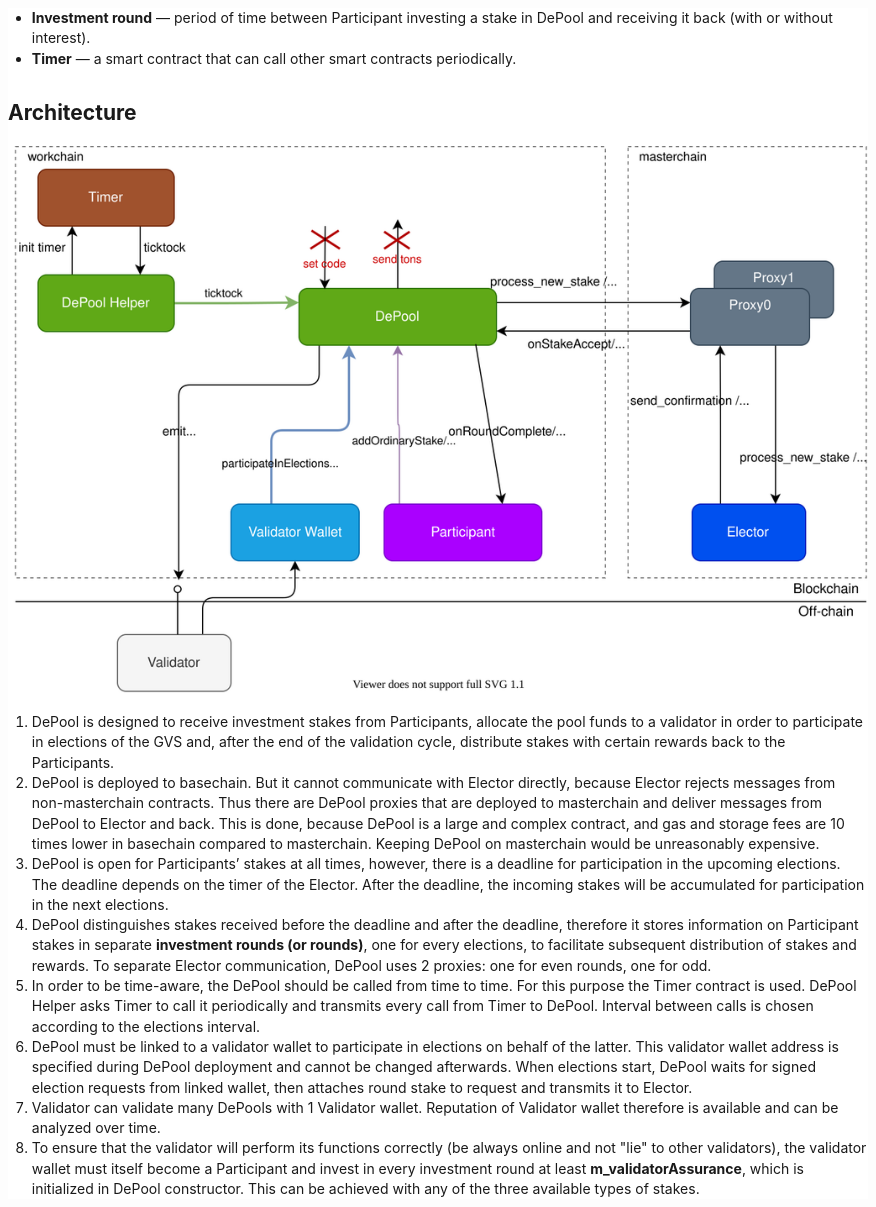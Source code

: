 - **Investment round** — period of time between Participant investing a stake in DePool and receiving it back (with or without interest).
- **Timer** — a smart contract that can call other smart contracts periodically.

## Architecture

![DePool Architecture](depool-architecture.svg)

1. DePool is designed to receive investment stakes from Participants, allocate the pool funds to a validator in order to participate in elections of the GVS and, after the end of the validation cycle, distribute stakes with certain rewards back to the Participants.
2. DePool is deployed to basechain. But it cannot communicate with Elector directly, because Elector rejects messages from non-masterchain contracts. Thus there are DePool proxies that are deployed to masterchain and deliver messages from DePool to Elector and back. This is done, because DePool is a large and complex contract, and gas and storage fees are 10 times lower in basechain compared to masterchain. Keeping DePool on masterchain would be unreasonably expensive.
3. DePool is open for Participants’ stakes at all times, however, there is a deadline for participation in the upcoming elections. The deadline depends on the timer of the Elector. After the deadline, the incoming stakes will be accumulated for participation in the next elections.
4. DePool distinguishes stakes received before the deadline and after the deadline, therefore it stores information on Participant stakes in separate **investment rounds (or rounds)**, one for every elections, to facilitate subsequent distribution of stakes and rewards. To separate Elector communication, DePool uses 2 proxies: one for even rounds, one for odd.
5. In order to be time-aware, the DePool should be called from time to time. For this purpose the Timer contract is used. DePool Helper asks Timer to call it periodically and transmits every call from Timer to DePool. Interval between calls is chosen according to the elections interval.
6. DePool must be linked to a validator wallet to participate in elections on behalf of the latter. This validator wallet address is specified during DePool deployment and cannot be changed afterwards. When elections start, DePool waits for signed election requests from linked wallet, then attaches round stake to request and transmits it to Elector.
7. Validator can validate many DePools with 1 Validator wallet. Reputation of Validator wallet therefore is available and can be analyzed over time.
8. To ensure that the validator will perform its functions correctly (be always online and not "lie" to other validators), the validator wallet must itself become a Participant and invest in every investment round at least **m_validatorAssurance**, which is initialized in DePool constructor. This can be achieved with any of the three available types of stakes.